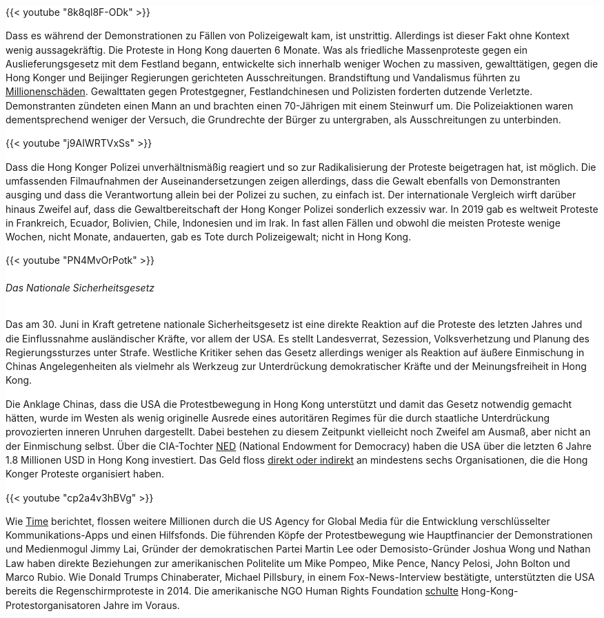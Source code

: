 {{< youtube "8k8ql8F-ODk" >}}

Dass es während der Demonstrationen zu Fällen von Polizeigewalt kam, ist unstrittig. Allerdings ist dieser Fakt ohne Kontext wenig aussagekräftig. Die Proteste in Hong Kong dauerten 6 Monate. Was als friedliche Massenproteste gegen ein Auslieferungsgesetz mit dem Festland begann, entwickelte sich innerhalb weniger Wochen zu massiven, gewalttätigen, gegen die Hong Konger und Beijinger Regierungen gerichteten Ausschreitungen. Brandstiftung und Vandalismus führten zu [Millionenschäden](https://www.scmp.com/news/hong-kong/politics/article/3088459/hong-kong-protests-government-spent-more-hk66-million "Hong Kong protests: government spent more than HK$66 million to repair damaged public facilities"). Gewalttaten gegen Protestgegner, Festlandchinesen und Polizisten forderten dutzende Verletzte. Demonstranten zündeten einen Mann an und brachten einen 70-Jährigen mit einem Steinwurf um. Die Polizeiaktionen waren dementsprechend weniger der Versuch, die Grundrechte der Bürger zu untergraben, als Ausschreitungen zu unterbinden.

{{< youtube "j9AIWRTVxSs" >}}

Dass die Hong Konger Polizei unverhältnismäßig reagiert und so zur Radikalisierung der Proteste beigetragen hat, ist möglich. Die umfassenden Filmaufnahmen der Auseinandersetzungen zeigen allerdings, dass die Gewalt ebenfalls von Demonstranten ausging und dass die Verantwortung allein bei der Polizei zu suchen, zu einfach ist. Der internationale Vergleich wirft darüber hinaus Zweifel auf, dass die Gewaltbereitschaft der Hong Konger Polizei sonderlich exzessiv war. In 2019 gab es weltweit Proteste in Frankreich, Ecuador, Bolivien, Chile, Indonesien und im Irak. In fast allen Fällen und obwohl die meisten Proteste wenige Wochen, nicht Monate, andauerten, gab es Tote durch Polizeigewalt; nicht in Hong Kong.

{{< youtube "PN4MvOrPotk" >}}

###### Das Nationale Sicherheitsgesetz

Das am 30. Juni in Kraft getretene nationale Sicherheitsgesetz ist eine direkte Reaktion auf die Proteste des letzten Jahres und die Einflussnahme ausländischer Kräfte, vor allem der USA. Es stellt Landesverrat, Sezession, Volksverhetzung und Planung des Regierungssturzes unter Strafe. Westliche Kritiker sehen das Gesetz allerdings weniger als Reaktion auf äußere Einmischung in Chinas Angelegenheiten als vielmehr als Werkzeug zur Unterdrückung demokratischer Kräfte und der Meinungsfreiheit in Hong Kong.

Die Anklage Chinas, dass die USA die Protestbewegung in Hong Kong unterstützt und damit das Gesetz notwendig gemacht hätten, wurde im Westen als wenig originelle Ausrede eines autoritären Regimes für die durch staatliche Unterdrückung provozierten inneren Unruhen dargestellt. Dabei bestehen zu diesem Zeitpunkt vielleicht noch Zweifel am Ausmaß, aber nicht an der Einmischung selbst. Über die CIA-Tochter [NED](https://www.ned.org/wp-content/themes/ned/search/grant-search.php?organizationName=&region=&projectCountry=Hong+Kong+%28China%29&amount=&fromDate=&toDate=&projectFocus%5B%5D=&search=&maxCount=25&orderBy=Year&start=1&sbmt=1 "Hong Kong") (National Endowment for Democracy) haben die USA über die letzten 6 Jahre 1.8 Millionen USD in Hong Kong investiert. Das Geld floss [direkt oder indirekt](https://www.mintpressnews.com/hong-kong-protests/259202/ "American Gov’t, NGOs Fuel and Fund Hong Kong Anti-Extradition Protests") an mindestens sechs Organisationen, die die Hong Konger Proteste organisiert haben.

{{< youtube "cp2a4v3hBVg" >}}

Wie [Time](https://time.com/5860163/trump-hong-kong-funding-freeze/ "Trump Administration Freezes Funds Intended to Benefit Hong Kong Protesters") berichtet, flossen weitere Millionen durch die US Agency for Global Media für die Entwicklung verschlüsselter Kommunikations-Apps und einen Hilfsfonds. Die führenden Köpfe der Protestbewegung wie Hauptfinancier der Demonstrationen und Medienmogul Jimmy Lai, Gründer der demokratischen Partei Martin Lee oder Demosisto-Gründer Joshua Wong und Nathan Law haben direkte Beziehungen zur amerikanischen Politelite um Mike Pompeo, Mike Pence, Nancy Pelosi, John Bolton und Marco Rubio. Wie Donald Trumps Chinaberater, Michael Pillsbury, in einem Fox-News-Interview bestätigte, unterstützten die USA bereits die Regenschirmproteste in 2014. Die amerikanische NGO Human Rights Foundation [schulte](https://www.bbc.com/news/world-europe-29708917 "Oslo Freedom Forum: Activists gather to share secrets of successful protest") Hong-Kong-Protestorganisatoren Jahre im Voraus.
